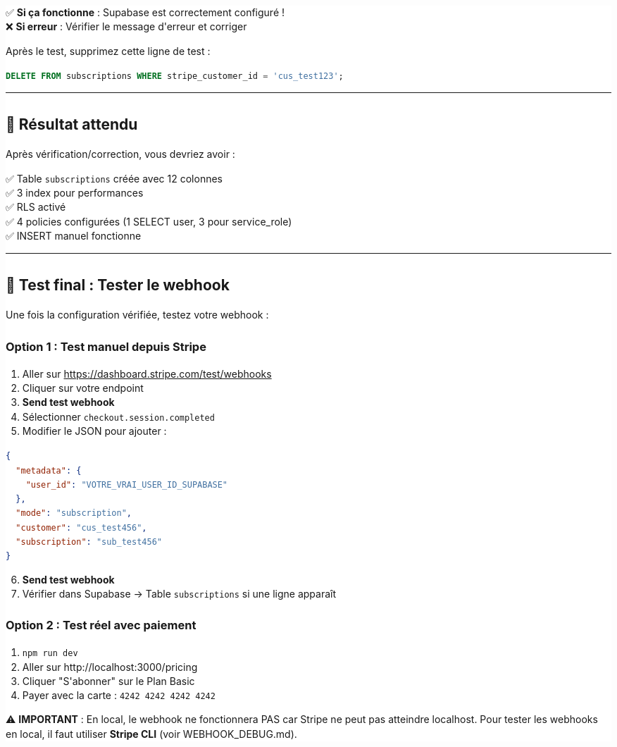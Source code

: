 ✅ **Si ça fonctionne** : Supabase est correctement configuré !  
❌ **Si erreur** : Vérifier le message d'erreur et corriger

Après le test, supprimez cette ligne de test :
```sql
DELETE FROM subscriptions WHERE stripe_customer_id = 'cus_test123';
```

---

## 🎯 Résultat attendu

Après vérification/correction, vous devriez avoir :

✅ Table `subscriptions` créée avec 12 colonnes  
✅ 3 index pour performances  
✅ RLS activé  
✅ 4 policies configurées (1 SELECT user, 3 pour service_role)  
✅ INSERT manuel fonctionne  

---

## 🧪 Test final : Tester le webhook

Une fois la configuration vérifiée, testez votre webhook :

### Option 1 : Test manuel depuis Stripe

1. Aller sur https://dashboard.stripe.com/test/webhooks
2. Cliquer sur votre endpoint
3. **Send test webhook**
4. Sélectionner `checkout.session.completed`
5. Modifier le JSON pour ajouter :
```json
{
  "metadata": {
    "user_id": "VOTRE_VRAI_USER_ID_SUPABASE"
  },
  "mode": "subscription",
  "customer": "cus_test456",
  "subscription": "sub_test456"
}
```
6. **Send test webhook**
7. Vérifier dans Supabase → Table `subscriptions` si une ligne apparaît

### Option 2 : Test réel avec paiement

1. `npm run dev`
2. Aller sur http://localhost:3000/pricing
3. Cliquer "S'abonner" sur le Plan Basic
4. Payer avec la carte : `4242 4242 4242 4242`

⚠️ **IMPORTANT** : En local, le webhook ne fonctionnera PAS car Stripe ne peut pas atteindre localhost. Pour tester les webhooks en local, il faut utiliser **Stripe CLI** (voir WEBHOOK_DEBUG.md).

